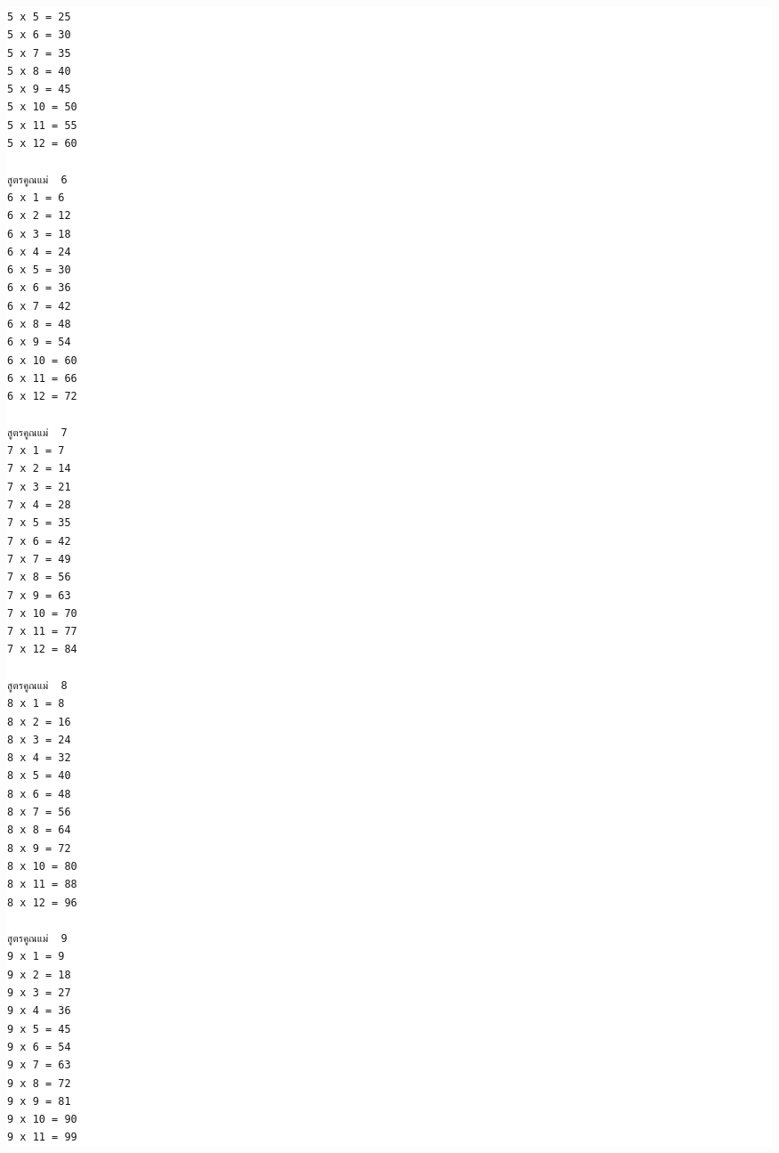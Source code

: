 ```
5 x 5 = 25
5 x 6 = 30
5 x 7 = 35
5 x 8 = 40
5 x 9 = 45
5 x 10 = 50
5 x 11 = 55
5 x 12 = 60

สูตรคูณแม่  6
6 x 1 = 6
6 x 2 = 12
6 x 3 = 18
6 x 4 = 24
6 x 5 = 30
6 x 6 = 36
6 x 7 = 42
6 x 8 = 48
6 x 9 = 54
6 x 10 = 60
6 x 11 = 66
6 x 12 = 72

สูตรคูณแม่  7
7 x 1 = 7
7 x 2 = 14
7 x 3 = 21
7 x 4 = 28
7 x 5 = 35
7 x 6 = 42
7 x 7 = 49
7 x 8 = 56
7 x 9 = 63
7 x 10 = 70
7 x 11 = 77
7 x 12 = 84

สูตรคูณแม่  8
8 x 1 = 8
8 x 2 = 16
8 x 3 = 24
8 x 4 = 32
8 x 5 = 40
8 x 6 = 48
8 x 7 = 56
8 x 8 = 64
8 x 9 = 72
8 x 10 = 80
8 x 11 = 88
8 x 12 = 96

สูตรคูณแม่  9
9 x 1 = 9
9 x 2 = 18
9 x 3 = 27
9 x 4 = 36
9 x 5 = 45
9 x 6 = 54
9 x 7 = 63
9 x 8 = 72
9 x 9 = 81
9 x 10 = 90
9 x 11 = 99
```